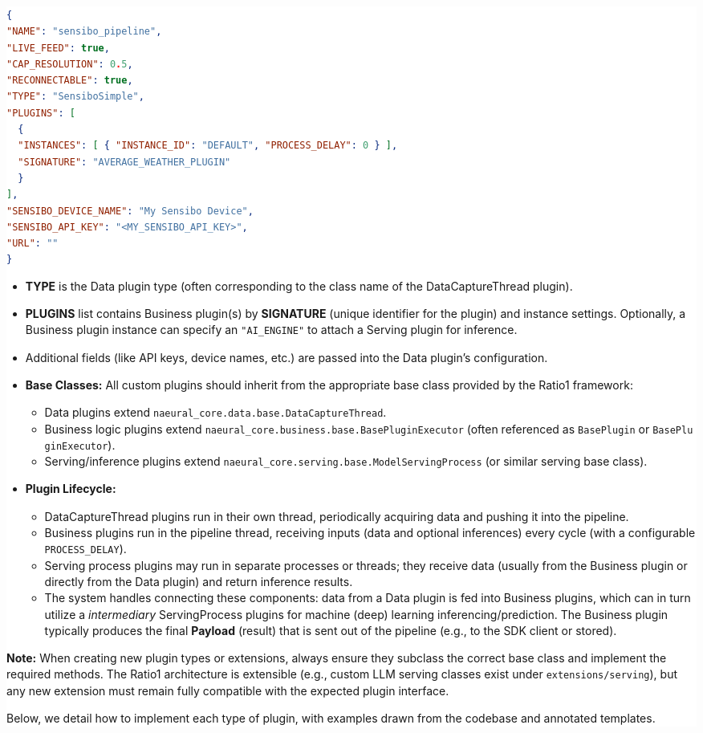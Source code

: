   ```json
  {
  "NAME": "sensibo_pipeline",
  "LIVE_FEED": true,
  "CAP_RESOLUTION": 0.5,
  "RECONNECTABLE": true,
  "TYPE": "SensiboSimple", 
  "PLUGINS": [
    {
    "INSTANCES": [ { "INSTANCE_ID": "DEFAULT", "PROCESS_DELAY": 0 } ],
    "SIGNATURE": "AVERAGE_WEATHER_PLUGIN"
    }
  ],
  "SENSIBO_DEVICE_NAME": "My Sensibo Device",
  "SENSIBO_API_KEY": "<MY_SENSIBO_API_KEY>",
  "URL": ""
  }
  ```

  * **TYPE** is the Data plugin type (often corresponding to the class name of the DataCaptureThread plugin).
  * **PLUGINS** list contains Business plugin(s) by **SIGNATURE** (unique identifier for the plugin) and instance settings. Optionally, a Business plugin instance can specify an `"AI_ENGINE"` to attach a Serving plugin for inference.
  * Additional fields (like API keys, device names, etc.) are passed into the Data plugin’s configuration.

* **Base Classes:** All custom plugins should inherit from the appropriate base class provided by the Ratio1 framework:

  * Data plugins extend `naeural_core.data.base.DataCaptureThread`.
  * Business logic plugins extend `naeural_core.business.base.BasePluginExecutor` (often referenced as `BasePlugin` or `BasePluginExecutor`).
  * Serving/inference plugins extend `naeural_core.serving.base.ModelServingProcess` (or similar serving base class).

* **Plugin Lifecycle:**

  * DataCaptureThread plugins run in their own thread, periodically acquiring data and pushing it into the pipeline.
  * Business plugins run in the pipeline thread, receiving inputs (data and optional inferences) every cycle (with a configurable `PROCESS_DELAY`).
  * Serving process plugins may run in separate processes or threads; they receive data (usually from the Business plugin or directly from the Data plugin) and return inference results.
  * The system handles connecting these components: data from a Data plugin is fed into Business plugins, which can in turn utilize a _intermediary_ ServingProcess plugins for machine (deep) learning inferencing/prediction. The Business plugin typically produces the final **Payload** (result) that is sent out of the pipeline (e.g., to the SDK client or stored).

**Note:** When creating new plugin types or extensions, always ensure they subclass the correct base class and implement the required methods. The Ratio1 architecture is extensible (e.g., custom LLM serving classes exist under `extensions/serving`), but any new extension must remain fully compatible with the expected plugin interface.

Below, we detail how to implement each type of plugin, with examples drawn from the codebase and annotated templates.
